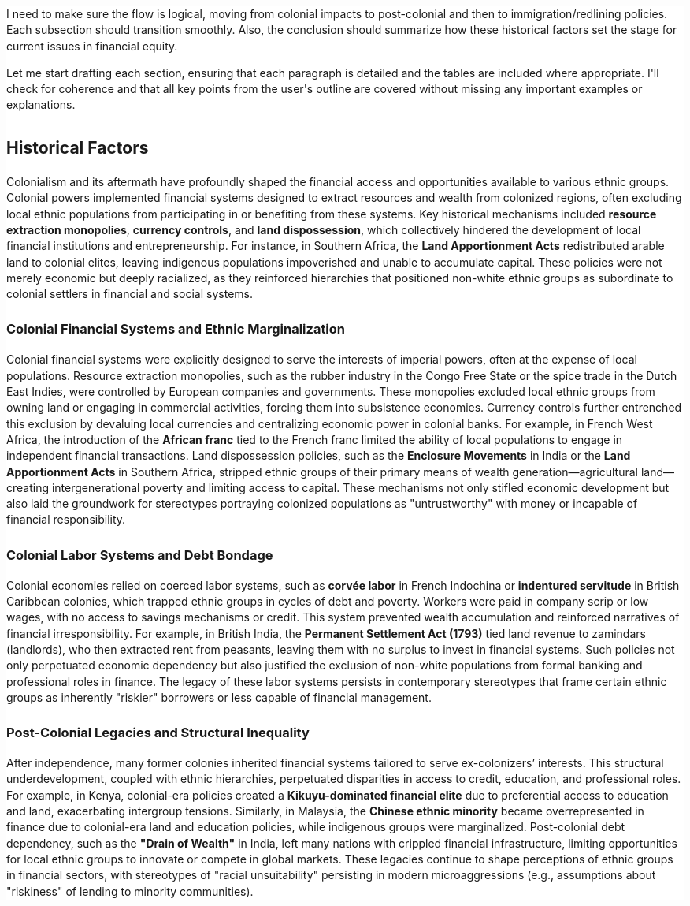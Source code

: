 I need to make sure the flow is logical, moving from colonial impacts to post-colonial and then to immigration/redlining policies. Each subsection should transition smoothly. Also, the conclusion should summarize how these historical factors set the stage for current issues in financial equity.

Let me start drafting each section, ensuring that each paragraph is detailed and the tables are included where appropriate. I'll check for coherence and that all key points from the user's outline are covered without missing any important examples or explanations.
</think>

## Historical Factors

Colonialism and its aftermath have profoundly shaped the financial access and opportunities available to various ethnic groups. Colonial powers implemented financial systems designed to extract resources and wealth from colonized regions, often excluding local ethnic populations from participating in or benefiting from these systems. Key historical mechanisms included **resource extraction monopolies**, **currency controls**, and **land dispossession**, which collectively hindered the development of local financial institutions and entrepreneurship. For instance, in Southern Africa, the **Land Apportionment Acts** redistributed arable land to colonial elites, leaving indigenous populations impoverished and unable to accumulate capital. These policies were not merely economic but deeply racialized, as they reinforced hierarchies that positioned non-white ethnic groups as subordinate to colonial settlers in financial and social systems.

### Colonial Financial Systems and Ethnic Marginalization  
Colonial financial systems were explicitly designed to serve the interests of imperial powers, often at the expense of local populations. Resource extraction monopolies, such as the rubber industry in the Congo Free State or the spice trade in the Dutch East Indies, were controlled by European companies and governments. These monopolies excluded local ethnic groups from owning land or engaging in commercial activities, forcing them into subsistence economies. Currency controls further entrenched this exclusion by devaluing local currencies and centralizing economic power in colonial banks. For example, in French West Africa, the introduction of the **African franc** tied to the French franc limited the ability of local populations to engage in independent financial transactions. Land dispossession policies, such as the **Enclosure Movements** in India or the **Land Apportionment Acts** in Southern Africa, stripped ethnic groups of their primary means of wealth generation—agricultural land—creating intergenerational poverty and limiting access to capital. These mechanisms not only stifled economic development but also laid the groundwork for stereotypes portraying colonized populations as "untrustworthy" with money or incapable of financial responsibility.

### Colonial Labor Systems and Debt Bondage  
Colonial economies relied on coerced labor systems, such as **corvée labor** in French Indochina or **indentured servitude** in British Caribbean colonies, which trapped ethnic groups in cycles of debt and poverty. Workers were paid in company scrip or low wages, with no access to savings mechanisms or credit. This system prevented wealth accumulation and reinforced narratives of financial irresponsibility. For example, in British India, the **Permanent Settlement Act (1793)** tied land revenue to zamindars (landlords), who then extracted rent from peasants, leaving them with no surplus to invest in financial systems. Such policies not only perpetuated economic dependency but also justified the exclusion of non-white populations from formal banking and professional roles in finance. The legacy of these labor systems persists in contemporary stereotypes that frame certain ethnic groups as inherently "riskier" borrowers or less capable of financial management.

### Post-Colonial Legacies and Structural Inequality  
After independence, many former colonies inherited financial systems tailored to serve ex-colonizers’ interests. This structural underdevelopment, coupled with ethnic hierarchies, perpetuated disparities in access to credit, education, and professional roles. For example, in Kenya, colonial-era policies created a **Kikuyu-dominated financial elite** due to preferential access to education and land, exacerbating intergroup tensions. Similarly, in Malaysia, the **Chinese ethnic minority** became overrepresented in finance due to colonial-era land and education policies, while indigenous groups were marginalized. Post-colonial debt dependency, such as the **"Drain of Wealth"** in India, left many nations with crippled financial infrastructure, limiting opportunities for local ethnic groups to innovate or compete in global markets. These legacies continue to shape perceptions of ethnic groups in financial sectors, with stereotypes of "racial unsuitability" persisting in modern microaggressions (e.g., assumptions about "riskiness" of lending to minority communities).
